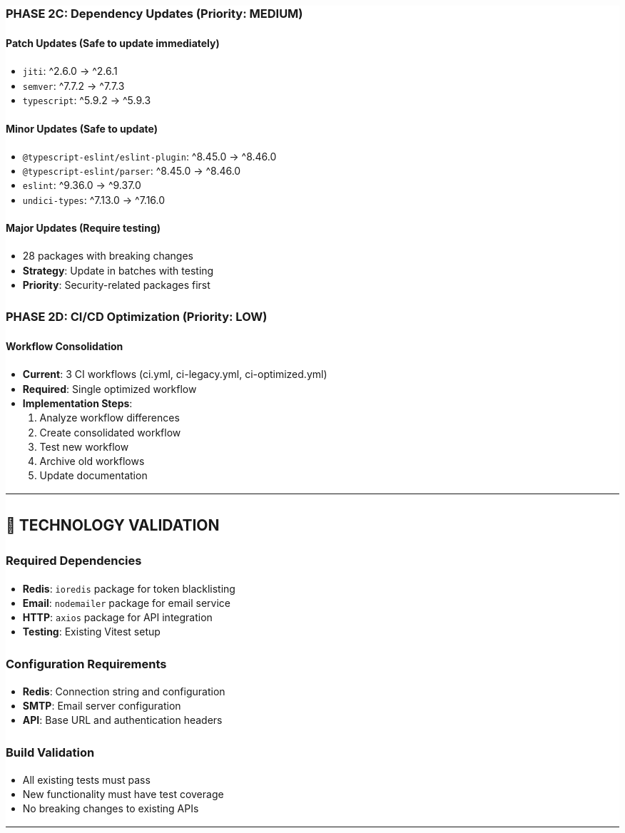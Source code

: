 ### **PHASE 2C: Dependency Updates** (Priority: MEDIUM)

#### **Patch Updates** (Safe to update immediately)
- `jiti`: ^2.6.0 → ^2.6.1
- `semver`: ^7.7.2 → ^7.7.3
- `typescript`: ^5.9.2 → ^5.9.3

#### **Minor Updates** (Safe to update)
- `@typescript-eslint/eslint-plugin`: ^8.45.0 → ^8.46.0
- `@typescript-eslint/parser`: ^8.45.0 → ^8.46.0
- `eslint`: ^9.36.0 → ^9.37.0
- `undici-types`: ^7.13.0 → ^7.16.0

#### **Major Updates** (Require testing)
- 28 packages with breaking changes
- **Strategy**: Update in batches with testing
- **Priority**: Security-related packages first

### **PHASE 2D: CI/CD Optimization** (Priority: LOW)

#### **Workflow Consolidation**
- **Current**: 3 CI workflows (ci.yml, ci-legacy.yml, ci-optimized.yml)
- **Required**: Single optimized workflow
- **Implementation Steps**:
  1. Analyze workflow differences
  2. Create consolidated workflow
  3. Test new workflow
  4. Archive old workflows
  5. Update documentation

---

## 🔧 **TECHNOLOGY VALIDATION**

### **Required Dependencies**
- **Redis**: `ioredis` package for token blacklisting
- **Email**: `nodemailer` package for email service
- **HTTP**: `axios` package for API integration
- **Testing**: Existing Vitest setup

### **Configuration Requirements**
- **Redis**: Connection string and configuration
- **SMTP**: Email server configuration
- **API**: Base URL and authentication headers

### **Build Validation**
- All existing tests must pass
- New functionality must have test coverage
- No breaking changes to existing APIs

---